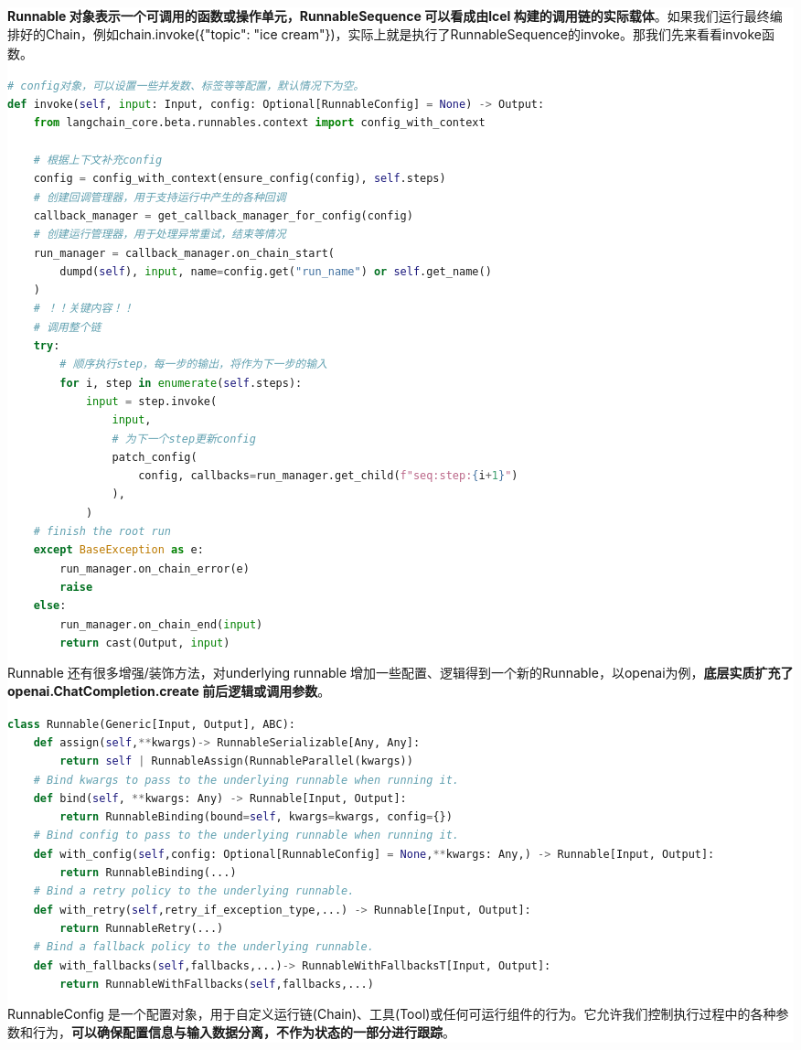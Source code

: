 ```python
```

**Runnable 对象表示一个可调用的函数或操作单元，RunnableSequence 可以看成由lcel 构建的调用链的实际载体**。如果我们运行最终编排好的Chain，例如chain.invoke({"topic": "ice cream"})，实际上就是执行了RunnableSequence的invoke。那我们先来看看invoke函数。

```python
# config对象，可以设置一些并发数、标签等等配置，默认情况下为空。
def invoke(self, input: Input, config: Optional[RunnableConfig] = None) -> Output:  
    from langchain_core.beta.runnables.context import config_with_context  
  
    # 根据上下文补充config
    config = config_with_context(ensure_config(config), self.steps)  
    # 创建回调管理器，用于支持运行中产生的各种回调
    callback_manager = get_callback_manager_for_config(config)  
    # 创建运行管理器，用于处理异常重试，结束等情况
    run_manager = callback_manager.on_chain_start(  
        dumpd(self), input, name=config.get("run_name") or self.get_name()  
    )  
	# ！！关键内容！！
    # 调用整个链
    try:  
	    # 顺序执行step，每一步的输出，将作为下一步的输入
        for i, step in enumerate(self.steps):  
            input = step.invoke(  
                input,  
                # 为下一个step更新config 
                patch_config(  
                    config, callbacks=run_manager.get_child(f"seq:step:{i+1}")  
                ),  
            )  
    # finish the root run  
    except BaseException as e:  
        run_manager.on_chain_error(e)  
        raise  
    else:  
        run_manager.on_chain_end(input)  
        return cast(Output, input)
```
Runnable 还有很多增强/装饰方法，对underlying runnable 增加一些配置、逻辑得到一个新的Runnable，以openai为例，**底层实质扩充了openai.ChatCompletion.create 前后逻辑或调用参数**。
```python
class Runnable(Generic[Input, Output], ABC):
    def assign(self,**kwargs)-> RunnableSerializable[Any, Any]:
        return self | RunnableAssign(RunnableParallel(kwargs))
    # Bind kwargs to pass to the underlying runnable when running it.
    def bind(self, **kwargs: Any) -> Runnable[Input, Output]:
        return RunnableBinding(bound=self, kwargs=kwargs, config={})
    # Bind config to pass to the underlying runnable when running it.
    def with_config(self,config: Optional[RunnableConfig] = None,**kwargs: Any,) -> Runnable[Input, Output]:
        return RunnableBinding(...)
    # Bind a retry policy to the underlying runnable.
    def with_retry(self,retry_if_exception_type,...) -> Runnable[Input, Output]:
        return RunnableRetry(...)
    # Bind a fallback policy to the underlying runnable.
    def with_fallbacks(self,fallbacks,...)-> RunnableWithFallbacksT[Input, Output]:
        return RunnableWithFallbacks(self,fallbacks,...)
```
RunnableConfig 是一个配置对象，用于自定义运行链(Chain)、工具(Tool)或任何可运行组件的行为。它允许我们控制执行过程中的各种参数和行为，**可以确保配置信息与输入数据分离，不作为状态的一部分进行跟踪**。

